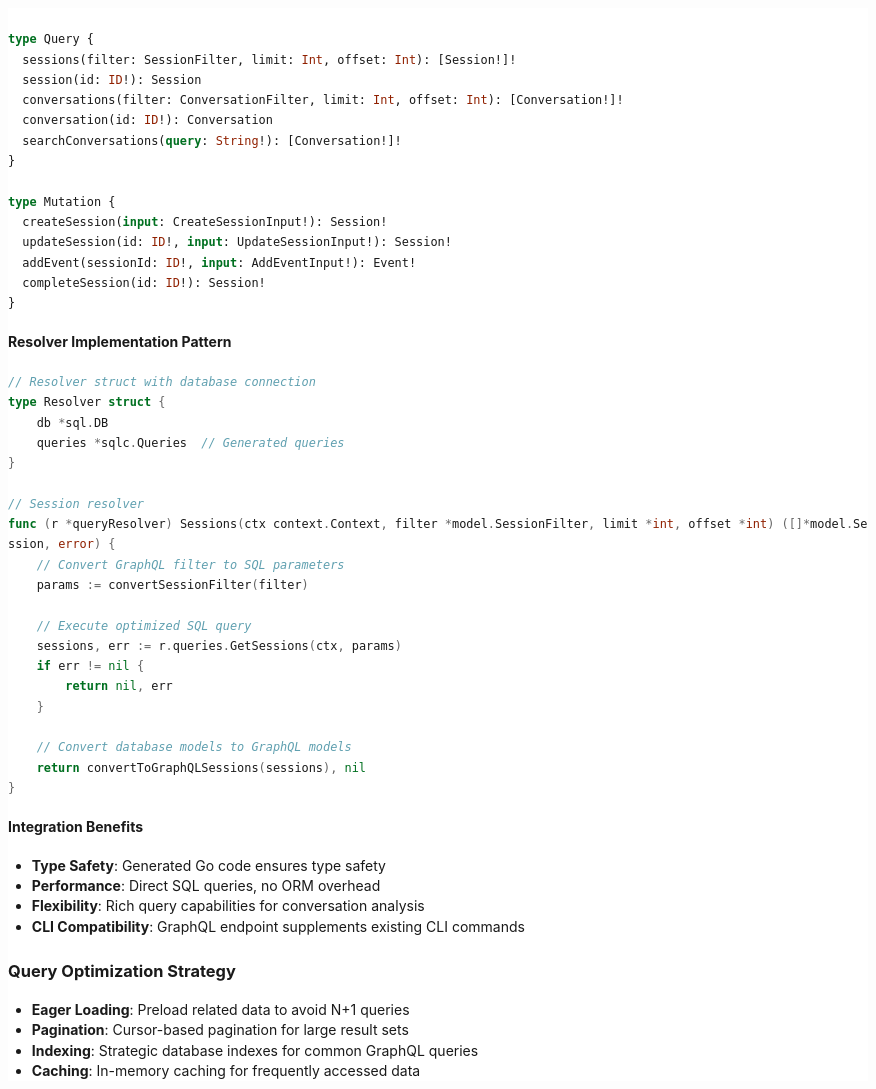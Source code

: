 ```graphql

type Query {
  sessions(filter: SessionFilter, limit: Int, offset: Int): [Session!]!
  session(id: ID!): Session
  conversations(filter: ConversationFilter, limit: Int, offset: Int): [Conversation!]!
  conversation(id: ID!): Conversation
  searchConversations(query: String!): [Conversation!]!
}

type Mutation {
  createSession(input: CreateSessionInput!): Session!
  updateSession(id: ID!, input: UpdateSessionInput!): Session!
  addEvent(sessionId: ID!, input: AddEventInput!): Event!
  completeSession(id: ID!): Session!
}
```

#### **Resolver Implementation Pattern**
```go
// Resolver struct with database connection
type Resolver struct {
    db *sql.DB
    queries *sqlc.Queries  // Generated queries
}

// Session resolver
func (r *queryResolver) Sessions(ctx context.Context, filter *model.SessionFilter, limit *int, offset *int) ([]*model.Session, error) {
    // Convert GraphQL filter to SQL parameters
    params := convertSessionFilter(filter)

    // Execute optimized SQL query
    sessions, err := r.queries.GetSessions(ctx, params)
    if err != nil {
        return nil, err
    }

    // Convert database models to GraphQL models
    return convertToGraphQLSessions(sessions), nil
}
```

#### **Integration Benefits**
- **Type Safety**: Generated Go code ensures type safety
- **Performance**: Direct SQL queries, no ORM overhead
- **Flexibility**: Rich query capabilities for conversation analysis
- **CLI Compatibility**: GraphQL endpoint supplements existing CLI commands

### **Query Optimization Strategy**
- **Eager Loading**: Preload related data to avoid N+1 queries
- **Pagination**: Cursor-based pagination for large result sets
- **Indexing**: Strategic database indexes for common GraphQL queries
- **Caching**: In-memory caching for frequently accessed data
